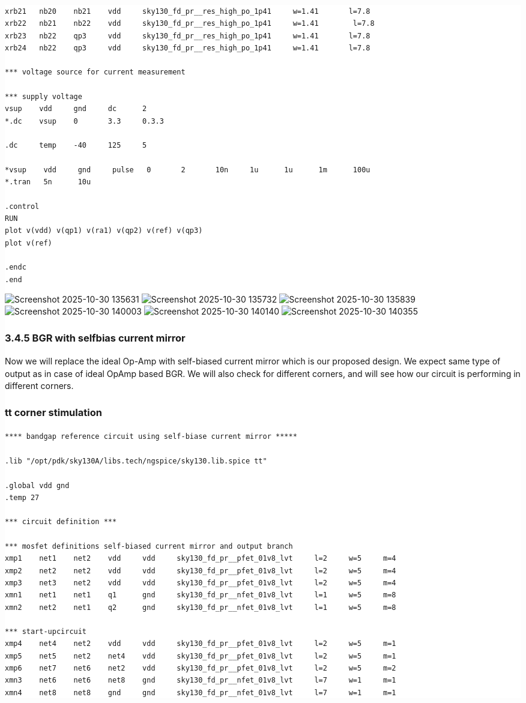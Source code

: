 ```spice
xrb21   nb20    nb21    vdd     sky130_fd_pr__res_high_po_1p41     w=1.41       l=7.8
xrb22   nb21    nb22    vdd     sky130_fd_pr__res_high_po_1p41     w=1.41        l=7.8
xrb23   nb22    qp3     vdd     sky130_fd_pr__res_high_po_1p41     w=1.41       l=7.8
xrb24   nb22    qp3     vdd     sky130_fd_pr__res_high_po_1p41     w=1.41       l=7.8

*** voltage source for current measurement

*** supply voltage
vsup    vdd     gnd     dc      2
*.dc    vsup    0       3.3     0.3.3

.dc     temp    -40     125     5

*vsup    vdd     gnd     pulse   0       2       10n     1u      1u      1m      100u
*.tran   5n      10u

.control
RUN
plot v(vdd) v(qp1) v(ra1) v(qp2) v(ref) v(qp3)
plot v(ref)

.endc
.end
```
<img width="849" height="729" alt="Screenshot 2025-10-30 135631" src="https://github.com/user-attachments/assets/5c92affc-e989-4db8-9814-97929159f43e" />
<img width="926" height="486" alt="Screenshot 2025-10-30 135732" src="https://github.com/user-attachments/assets/8f676c81-5902-4239-89a9-0e23c9610bcd" />
<img width="886" height="680" alt="Screenshot 2025-10-30 135839" src="https://github.com/user-attachments/assets/fac527cb-056a-4c4d-9a70-12d01c502d1c" />
<img width="1595" height="693" alt="Screenshot 2025-10-30 140003" src="https://github.com/user-attachments/assets/c4a4627c-bf06-407b-9062-8cf72d657c42" />
<img width="780" height="397" alt="Screenshot 2025-10-30 140140" src="https://github.com/user-attachments/assets/6cba83d9-dabc-4398-9eed-5fa986ca86bf" />
<img width="910" height="677" alt="Screenshot 2025-10-30 140355" src="https://github.com/user-attachments/assets/04747cd3-fe1b-4d25-8a6a-4ade8f5e17c0" />

### 3.4.5 BGR with selfbias current mirror
Now we will replace the ideal Op-Amp with self-biased current mirror which is our proposed design. We expect same type of output as in case of ideal OpAmp based BGR. We will also check for different corners, and will see how our circuit is performing in different corners. 
 ### tt corner stimulation
 ```spice
 **** bandgap reference circuit using self-biase current mirror *****

.lib "/opt/pdk/sky130A/libs.tech/ngspice/sky130.lib.spice tt"

.global vdd gnd
.temp 27

*** circuit definition ***

*** mosfet definitions self-biased current mirror and output branch
xmp1    net1    net2    vdd     vdd     sky130_fd_pr__pfet_01v8_lvt     l=2     w=5     m=4
xmp2    net2    net2    vdd     vdd     sky130_fd_pr__pfet_01v8_lvt     l=2     w=5     m=4
xmp3    net3    net2    vdd     vdd     sky130_fd_pr__pfet_01v8_lvt     l=2     w=5     m=4
xmn1    net1    net1    q1      gnd     sky130_fd_pr__nfet_01v8_lvt     l=1     w=5     m=8
xmn2    net2    net1    q2      gnd     sky130_fd_pr__nfet_01v8_lvt     l=1     w=5     m=8

*** start-upcircuit
xmp4    net4    net2    vdd     vdd     sky130_fd_pr__pfet_01v8_lvt     l=2     w=5     m=1
xmp5    net5    net2    net4    vdd     sky130_fd_pr__pfet_01v8_lvt     l=2     w=5     m=1
xmp6    net7    net6    net2    vdd     sky130_fd_pr__pfet_01v8_lvt     l=2     w=5     m=2
xmn3    net6    net6    net8    gnd     sky130_fd_pr__nfet_01v8_lvt     l=7     w=1     m=1
xmn4    net8    net8    gnd     gnd     sky130_fd_pr__nfet_01v8_lvt     l=7     w=1     m=1
 ```
